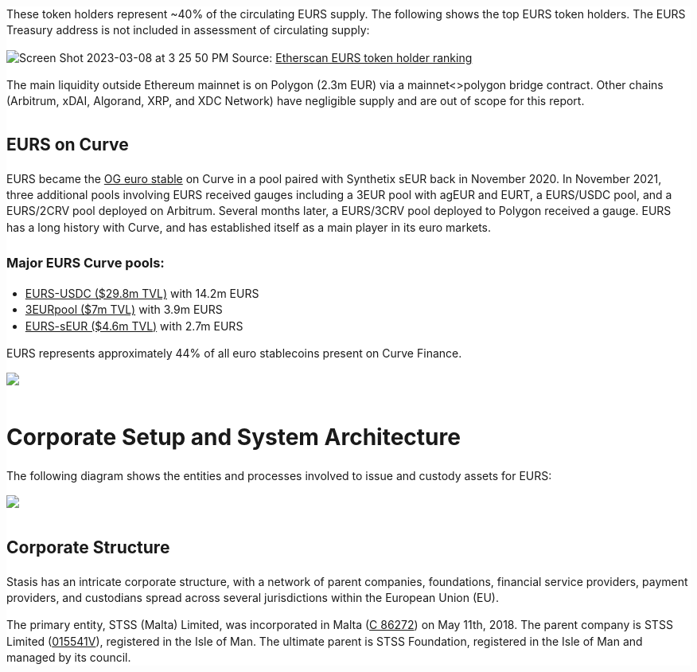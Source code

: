 These token holders represent ~40% of the circulating EURS supply. The following shows the top EURS token holders. The EURS Treasury address is not included in assessment of circulating supply:

![Screen Shot 2023-03-08 at 3 25 50 PM](https://user-images.githubusercontent.com/51072084/223878097-d2b2f59f-ddf5-489f-b6ab-16695d1deb66.png)
Source: [Etherscan EURS token holder ranking](https://etherscan.io/token/0xdb25f211ab05b1c97d595516f45794528a807ad8#balances)

The main liquidity outside Ethereum mainnet is on Polygon (2.3m EUR) via a mainnet<>polygon bridge contract. Other chains (Arbitrum, xDAI, Algorand, XRP, and XDC Network) have negligible supply and are out of scope for this report.

## EURS on Curve

EURS became the [OG euro stable](https://gov.curve.fi/t/scip-18-seur-eurs-pool/1149) on Curve in a pool paired with Synthetix sEUR back in November 2020. In November 2021, three additional pools involving EURS received gauges including a 3EUR pool with agEUR and EURT, a EURS/USDC pool, and a EURS/2CRV pool deployed on Arbitrum. Several months later, a EURS/3CRV pool deployed to Polygon received a gauge. EURS has a long history with Curve, and has established itself as a main player in its euro markets.

### Major EURS Curve pools:

* [EURS-USDC ($29.8m  TVL)](https://etherscan.io/address/0x98a7f18d4e56cfe84e3d081b40001b3d5bd3eb8b) with 14.2m EURS
* [3EURpool ($7m TVL)](https://etherscan.io/address/0xb9446c4ef5ebe66268da6700d26f96273de3d571) with 3.9m EURS
* [EURS-sEUR ($4.6m TVL)](https://etherscan.io/address/0x0ce6a5ff5217e38315f87032cf90686c96627caa) with 2.7m EURS

EURS represents approximately 44% of all euro stablecoins present on Curve Finance.

![](https://i.imgur.com/nzhEWMX.png)


# Corporate Setup and System Architecture

The following diagram shows the entities and processes involved to issue and custody assets for EURS:

![](https://i.imgur.com/PZbOose.png)

## Corporate Structure

Stasis has an intricate corporate structure, with a network of parent companies, foundations, financial service providers, payment providers, and custodians spread across several jurisdictions within the European Union (EU).

The primary entity, STSS (Malta) Limited, was incorporated in Malta ([C 86272](https://registry.mbr.mt/ROC/index.jsp#/ROC/companiesReport.do?action=companyDetails&fKey=f06f3e75-1d07-4284-819f-21ae06b09676)) on May 11th, 2018. The parent company is STSS Limited ([015541V](https://services.gov.im/ded/services/companiesregistry/viewcompany.iom?Id=PAtaViVKGBsLfroPP%2fH4dQ%3d%3d)), registered in the Isle of Man. The ultimate parent is STSS Foundation, registered in the Isle of Man and managed by its council. 
